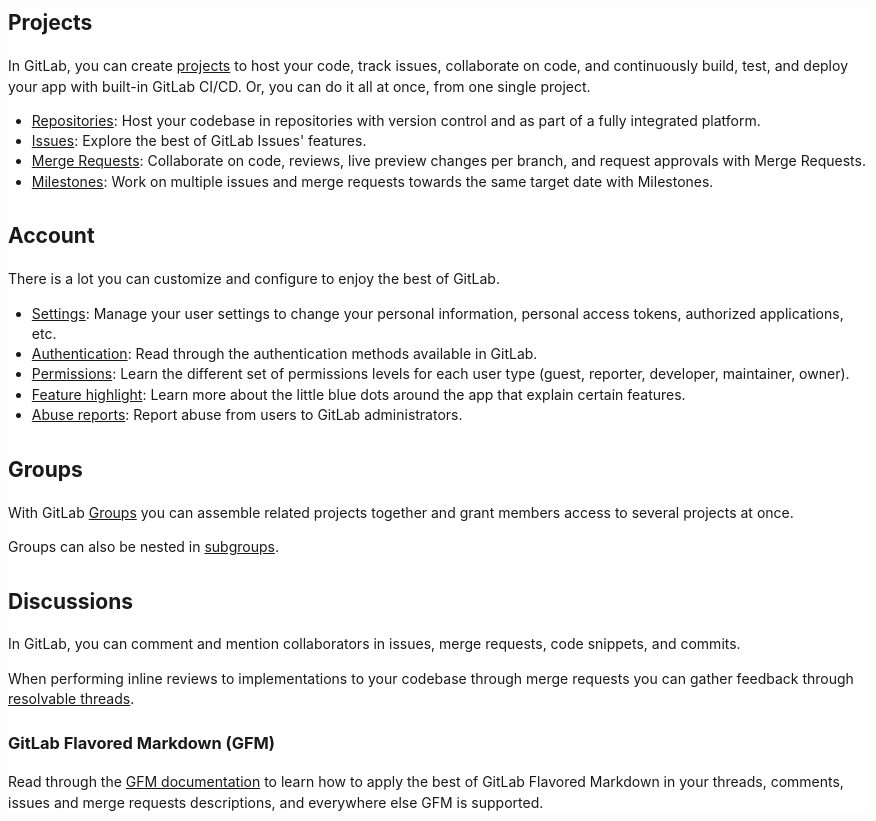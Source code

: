 ## Projects

In GitLab, you can create [projects](project/index.md) to host
your code, track issues, collaborate on code, and continuously
build, test, and deploy your app with built-in GitLab CI/CD. Or, you can do
it all at once, from one single project.

- [Repositories](project/repository/index.md): Host your codebase in
  repositories with version control and as part of a fully integrated platform.
- [Issues](project/issues/index.md): Explore the best of GitLab Issues' features.
- [Merge Requests](project/merge_requests/index.md): Collaborate on code,
  reviews, live preview changes per branch, and request approvals with Merge Requests.
- [Milestones](project/milestones/index.md): Work on multiple issues and merge
  requests towards the same target date with Milestones.

## Account

There is a lot you can customize and configure
to enjoy the best of GitLab.

- [Settings](profile/index.md): Manage your user settings to change your personal information,
  personal access tokens, authorized applications, etc.
- [Authentication](../topics/authentication/index.md): Read through the authentication
  methods available in GitLab.
- [Permissions](permissions.md): Learn the different set of permissions levels for each
  user type (guest, reporter, developer, maintainer, owner).
- [Feature highlight](feature_highlight.md): Learn more about the little blue dots
  around the app that explain certain features.
- [Abuse reports](report_abuse.md): Report abuse from users to GitLab administrators.

## Groups

With GitLab [Groups](group/index.md) you can assemble related projects together
and grant members access to several projects at once.

Groups can also be nested in [subgroups](group/subgroups/index.md).

## Discussions

In GitLab, you can comment and mention collaborators in issues,
merge requests, code snippets, and commits.

When performing inline reviews to implementations
to your codebase through merge requests you can
gather feedback through [resolvable threads](discussions/index.md#resolve-a-thread).

### GitLab Flavored Markdown (GFM)

Read through the [GFM documentation](markdown.md) to learn how to apply
the best of GitLab Flavored Markdown in your threads, comments,
issues and merge requests descriptions, and everywhere else GFM is
supported.
